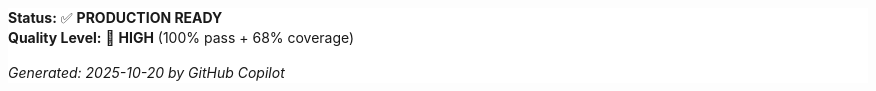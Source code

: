 
**Status:** ✅ **PRODUCTION READY**  
**Quality Level:** 🌟 **HIGH** (100% pass + 68% coverage)

*Generated: 2025-10-20 by GitHub Copilot*
